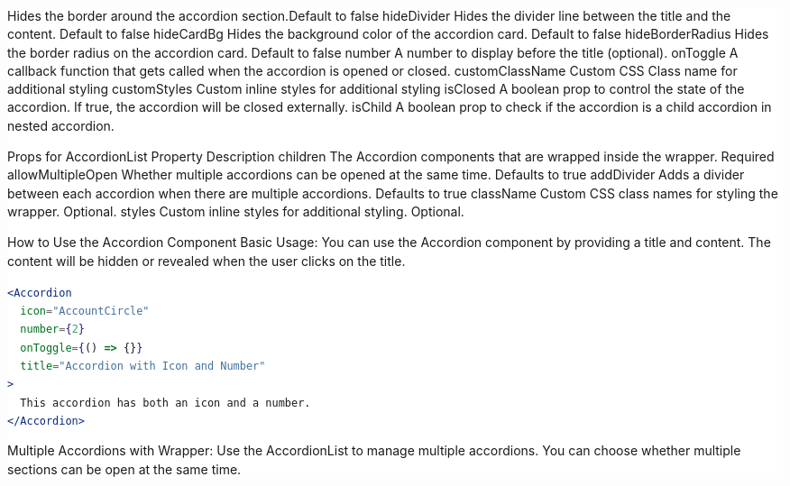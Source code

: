Hides the border around the accordion section.Default to false
hideDivider
Hides the divider line between the title and the content. Default to false
hideCardBg
Hides the background color of the accordion card. Default to false
hideBorderRadius
Hides the border radius on the accordion card. Default to false
number
A number to display before the title (optional).
onToggle
A callback function that gets called when the accordion is opened or closed.
customClassName
Custom CSS Class name for additional styling
customStyles
Custom inline styles for additional styling
isClosed
A boolean prop to control the state of the accordion. If true, the accordion will be closed externally. 
isChild
A boolean prop to check if the accordion is a child accordion in nested accordion.


Props for AccordionList
Property
Description
children
The Accordion components that are wrapped inside the wrapper. Required
allowMultipleOpen
Whether multiple accordions can be opened at the same time. Defaults to true
addDivider
Adds a divider between each accordion when there are multiple accordions. Defaults to true
className
Custom CSS class names for styling the wrapper. Optional.
styles
Custom inline styles for additional styling. Optional.



How to Use the Accordion Component
Basic Usage: You can use the Accordion component by providing a title and content. The content will be hidden or revealed when the user clicks on the title.
```jsx
<Accordion
  icon="AccountCircle"
  number={2}
  onToggle={() => {}}
  title="Accordion with Icon and Number"
>
  This accordion has both an icon and a number.
</Accordion>
```


Multiple Accordions with Wrapper: Use the AccordionList to manage multiple accordions. You can choose whether multiple sections can be open at the same time.
